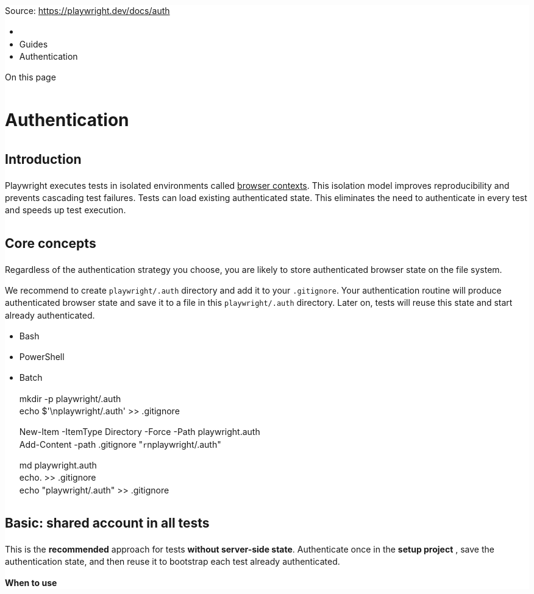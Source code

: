 Source: https://playwright.dev/docs/auth

  * [](/)
  * Guides
  * Authentication



On this page

# Authentication

## Introduction​

Playwright executes tests in isolated environments called [browser contexts](/docs/browser-contexts). This isolation model improves reproducibility and prevents cascading test failures. Tests can load existing authenticated state. This eliminates the need to authenticate in every test and speeds up test execution.

## Core concepts​

Regardless of the authentication strategy you choose, you are likely to store authenticated browser state on the file system.

We recommend to create `playwright/.auth` directory and add it to your `.gitignore`. Your authentication routine will produce authenticated browser state and save it to a file in this `playwright/.auth` directory. Later on, tests will reuse this state and start already authenticated.

  * Bash
  * PowerShell
  * Batch


    
    
    mkdir -p playwright/.auth  
    echo $'\nplaywright/.auth' >> .gitignore  
    
    
    
    New-Item -ItemType Directory -Force -Path playwright\.auth  
    Add-Content -path .gitignore "`r`nplaywright/.auth"  
    
    
    
    md playwright\.auth  
    echo. >> .gitignore  
    echo "playwright/.auth" >> .gitignore  
    

## Basic: shared account in all tests​

This is the **recommended** approach for tests **without server-side state**. Authenticate once in the **setup project** , save the authentication state, and then reuse it to bootstrap each test already authenticated.

**When to use**
